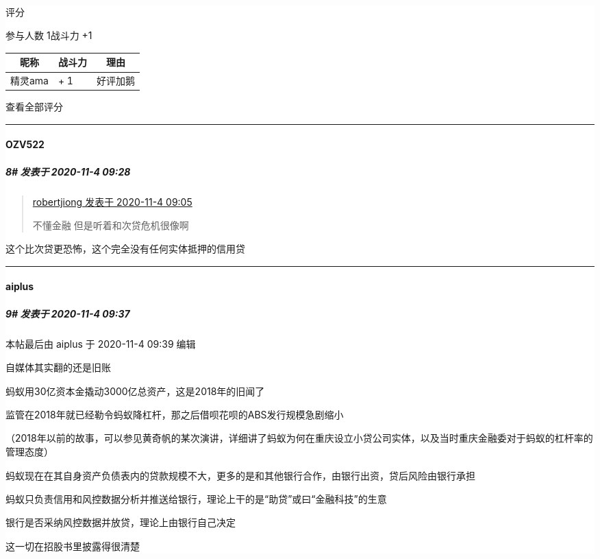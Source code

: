 评分





 参与人数 1战斗力 +1

|昵称|战斗力|理由|
|----|---|---|
| 精灵ama| + 1|好评加鹅|



查看全部评分






*****

####  OZV522  
##### 8#       发表于 2020-11-4 09:28



<blockquote><a href="httphttps://bbs.saraba1st.com/2b/forum.php?mod=redirect&amp;goto=findpost&amp;pid=49276732&amp;ptid=1970176" target="_blank">robertjiong 发表于 2020-11-4 09:05</a>

不懂金融 但是听着和次贷危机很像啊</blockquote>
这个比次贷更恐怖，这个完全没有任何实体抵押的信用贷







*****

####  aiplus  
##### 9#       发表于 2020-11-4 09:37



 本帖最后由 aiplus 于 2020-11-4 09:39 编辑 

自媒体其实翻的还是旧账


蚂蚁用30亿资本金撬动3000亿总资产，这是2018年的旧闻了

监管在2018年就已经勒令蚂蚁降杠杆，那之后借呗花呗的ABS发行规模急剧缩小

（2018年以前的故事，可以参见黄奇帆的某次演讲，详细讲了蚂蚁为何在重庆设立小贷公司实体，以及当时重庆金融委对于蚂蚁的杠杆率的管理态度）


蚂蚁现在在其自身资产负债表内的贷款规模不大，更多的是和其他银行合作，由银行出资，贷后风险由银行承担

蚂蚁只负责信用和风控数据分析并推送给银行，理论上干的是“助贷”或曰“金融科技”的生意

银行是否采纳风控数据并放贷，理论上由银行自己决定

这一切在招股书里披露得很清楚

